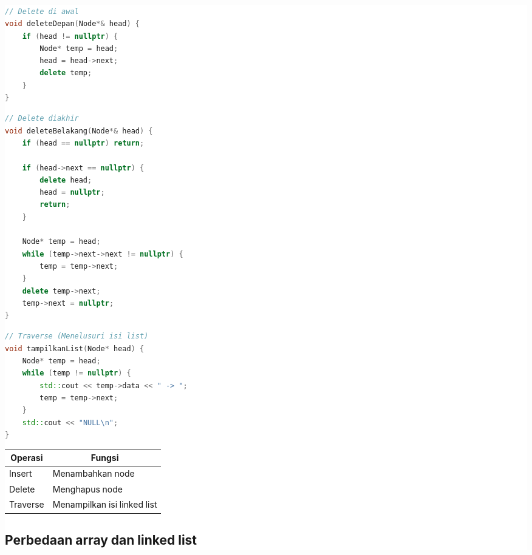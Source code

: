 ```cpp
// Delete di awal
void deleteDepan(Node*& head) {
    if (head != nullptr) {
        Node* temp = head;
        head = head->next;
        delete temp;
    }
}
```

```cpp
// Delete diakhir
void deleteBelakang(Node*& head) {
    if (head == nullptr) return;

    if (head->next == nullptr) {
        delete head;
        head = nullptr;
        return;
    }

    Node* temp = head;
    while (temp->next->next != nullptr) {
        temp = temp->next;
    }
    delete temp->next;
    temp->next = nullptr;
}
```

```cpp
// Traverse (Menelusuri isi list)
void tampilkanList(Node* head) {
    Node* temp = head;
    while (temp != nullptr) {
        std::cout << temp->data << " -> ";
        temp = temp->next;
    }
    std::cout << "NULL\n";
}
```

| Operasi  | Fungsi                      |
| -------- | --------------------------- |
| Insert   | Menambahkan node            |
| Delete   | Menghapus node              |
| Traverse | Menampilkan isi linked list |

## Perbedaan array dan linked list
